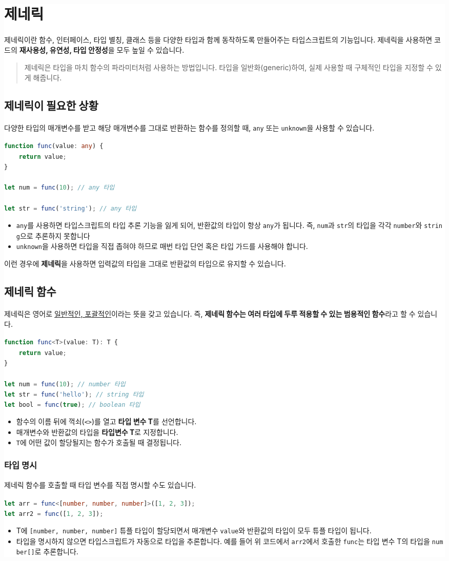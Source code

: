 # 제네릭

제네릭이란 함수, 인터페이스, 타입 별칭, 클래스 등을 다양한 타입과 함께 동작하도록 만들어주는 타입스크립트의 기능입니다. 제네릭을 사용하면 코드의 **재사용성, 유연성, 타입 안정성**을 모두 높일 수 있습니다.

> 제네릭은 타입을 마치 함수의 파라미터처럼 사용하는 방법입니다. 타입을 일반화(generic)하여, 실제 사용할 때 구체적인 타입을 지정할 수 있게 해줍니다.

## 제네릭이 필요한 상황

다양한 타입의 매개변수를 받고 해당 매개변수를 그대로 반환하는 함수를 정의할 때, `any` 또는 `unknown`을 사용할 수 있습니다.

```ts
function func(value: any) {
    return value;
}

let num = func(10); // any 타입

let str = func('string'); // any 타입
```

-   `any`를 사용하면 타입스크립트의 타입 추론 기능을 잃게 되어, 반환값의 타입이 항상 `any`가 됩니다. 즉, `num`과 `str`의 타입을 각각 `number`와 `string`으로 추론하지 못합니다
-   `unknown`을 사용하면 타입을 직접 좁혀야 하므로 매번 타입 단언 혹은 타입 가드를 사용해야 합니다.

이런 경우에 **제네릭**을 사용하면 입력값의 타입을 그대로 반환값의 타입으로 유지할 수 있습니다.

## 제네릭 함수

제네릭은 영어로 <ins>일반적인, 포괄적인</ins>이라는 뜻을 갖고 있습니다. 즉, **제네릭 함수는 여러 타입에 두루 적용할 수 있는 범용적인 함수**라고 할 수 있습니다.

```ts
function func<T>(value: T): T {
    return value;
}

let num = func(10); // number 타입
let str = func('hello'); // string 타입
let bool = func(true); // boolean 타입
```

-   함수의 이름 뒤에 꺽쇠(`<>`)를 열고 **타입 변수 T**를 선언합니다.
-   매개변수와 반환값의 타입을 **타입변수 T**로 지정합니다.
-   `T`에 어떤 값이 할당될지는 함수가 호출될 때 결정됩니다.

### 타입 명시

제네릭 함수를 호출할 때 타입 변수를 직접 명시할 수도 있습니다.

```ts
let arr = func<[number, number, number]>([1, 2, 3]);
let arr2 = func([1, 2, 3]);
```

-   T에 `[number, number, number]` 튜플 타입이 할당되면서 매개변수 `value`와 반환값의 타입이 모두 튜플 타입이 됩니다.
-   타입을 명시하지 않으면 타입스크립트가 자동으로 타입을 추론합니다. 예를 들어 위 코드에서 `arr2`에서 호출한 `func`는 타입 변수 T의 타입을 `number[]`로 추론합니다.
